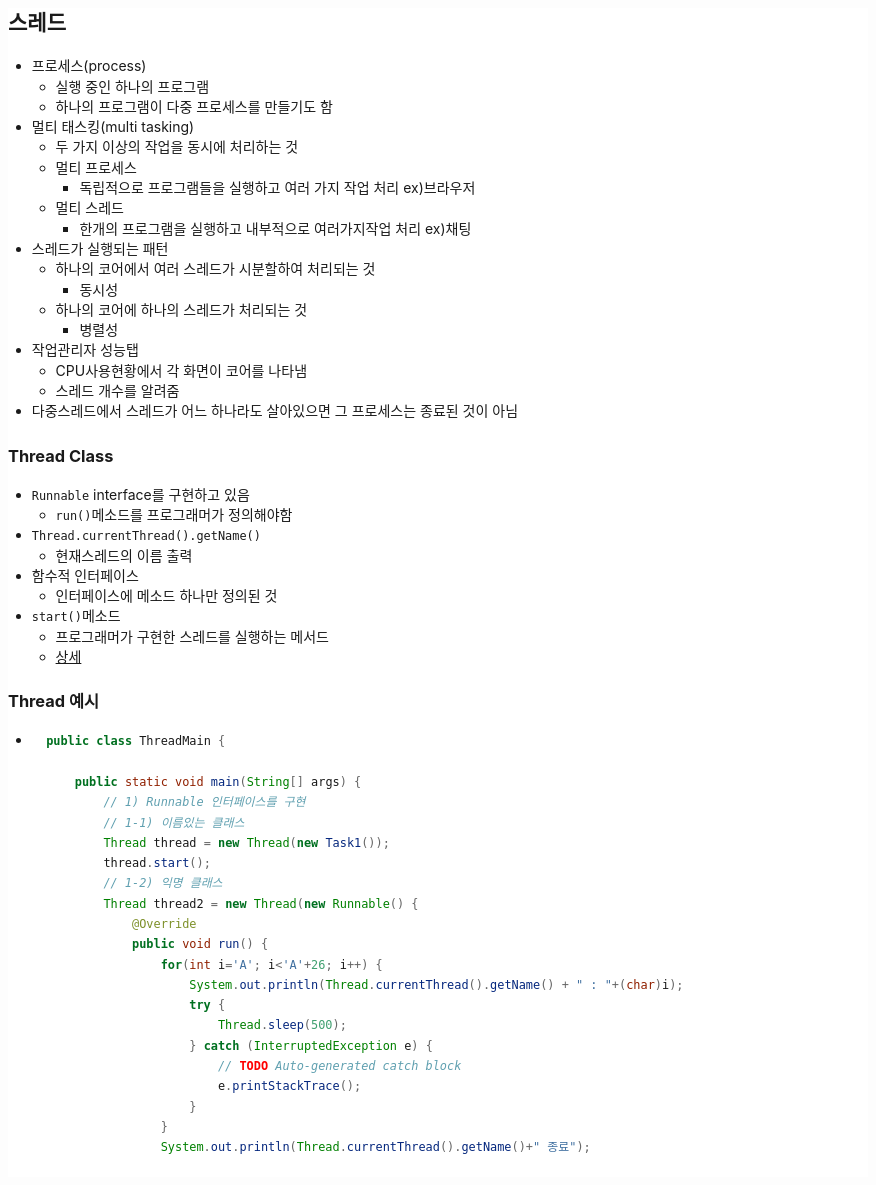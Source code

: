 ## 스레드
- 프로세스(process)
    - 실행 중인 하나의 프로그램
    - 하나의 프로그램이 다중 프로세스를 만들기도 함
- 멀티 태스킹(multi tasking)
    - 두 가지 이상의 작업을 동시에 처리하는 것
    - 멀티 프로세스 
        - 독립적으로 프로그램들을 실행하고 여러 가지 작업 처리 ex)브라우저
    - 멀티 스레드 
        - 한개의 프로그램을 실행하고 내부적으로 여러가지작업 처리 ex)채팅
- 스레드가 실행되는 패턴
    - 하나의 코어에서 여러 스레드가 시분할하여 처리되는 것
        - 동시성
    - 하나의 코어에 하나의 스레드가 처리되는 것
        - 병렬성
- 작업관리자 성능탭
    -  CPU사용현황에서 각 화면이 코어를 나타냄
    - 스레드 개수를 알려줌
- 다중스레드에서 스레드가 어느 하나라도 살아있으면 그 프로세스는 종료된 것이 아님
### Thread Class
- `Runnable` interface를 구현하고 있음
    - `run()`메소드를 프로그래머가 정의해야함
- `Thread.currentThread().getName()`
    - 현재스레드의 이름 출력
- 함수적 인터페이스
    - 인터페이스에 메소드 하나만 정의된 것
- `start()`메소드
    - 프로그래머가 구현한 스레드를 실행하는 메서드
    - [상세](https://docs.oracle.com/javase/8/docs/api/java/lang/Thread.html#start--)
### Thread 예시
- ```java
    public class ThreadMain {

        public static void main(String[] args) {
            // 1) Runnable 인터페이스를 구현
            // 1-1) 이름있는 클래스
            Thread thread = new Thread(new Task1());
            thread.start();
            // 1-2) 익명 클래스
            Thread thread2 = new Thread(new Runnable() {			
                @Override
                public void run() {
                    for(int i='A'; i<'A'+26; i++) {
                        System.out.println(Thread.currentThread().getName() + " : "+(char)i);
                        try {
                            Thread.sleep(500);
                        } catch (InterruptedException e) {
                            // TODO Auto-generated catch block
                            e.printStackTrace();
                        }
                    }
                    System.out.println(Thread.currentThread().getName()+" 종료");
                    